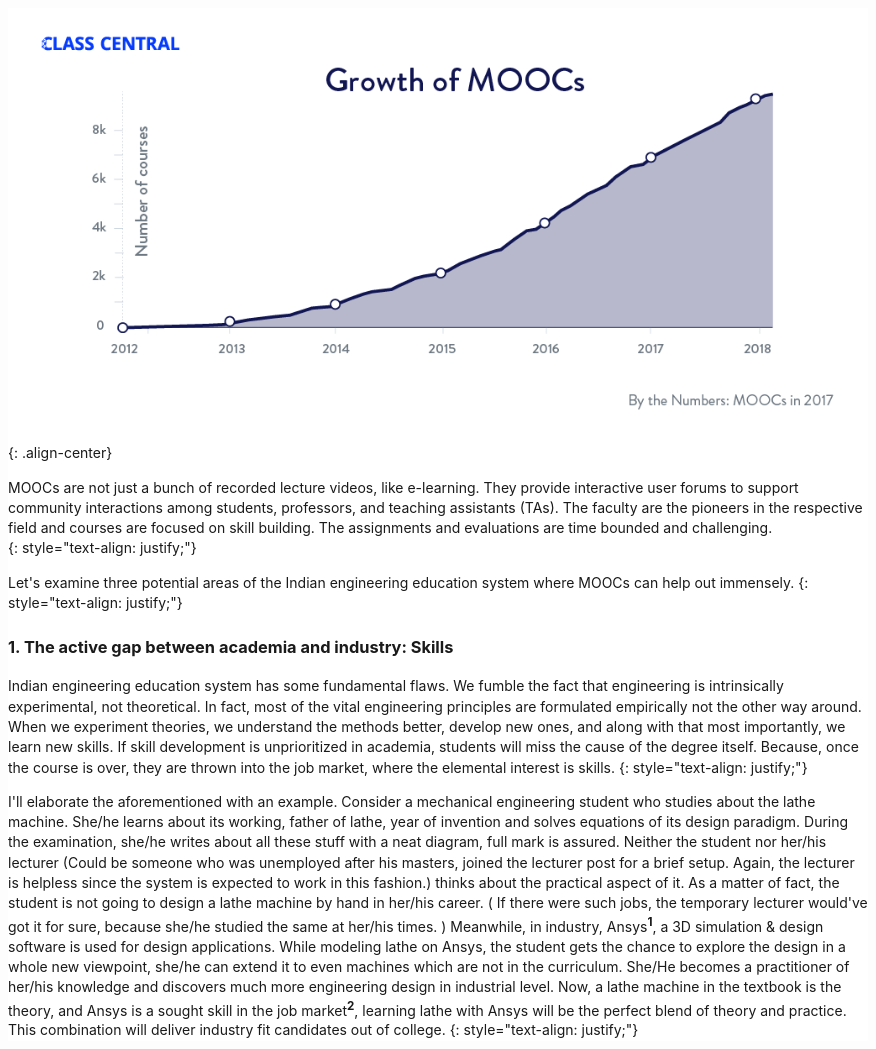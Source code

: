 ![image-center](/assets/moocs/mooc_growth.png){: .align-center}

MOOCs are not just a bunch of recorded lecture videos, like e-learning. They provide interactive user forums to support community interactions among students, professors, and teaching assistants (TAs). The faculty are the pioneers in the respective field and courses are focused on skill building. The assignments and evaluations are time bounded and challenging.  
{: style="text-align: justify;"}

Let's examine three potential areas of the Indian engineering education system where MOOCs can help out immensely.
{: style="text-align: justify;"}

### 1. The active gap between academia and industry: Skills 

Indian engineering education system has some fundamental flaws. We fumble the fact that engineering is intrinsically experimental, not theoretical. In fact, most of the vital engineering principles are formulated empirically not the other way around.  When we experiment theories, we understand the methods better, develop new ones, and along with that most importantly, we learn new skills. If skill development is unprioritized in academia,  students will miss the cause of the degree itself. Because, once the course is over, they are thrown into the job market, where the elemental interest is skills.
{: style="text-align: justify;"}

I'll elaborate the aforementioned with an example. Consider a mechanical engineering student who studies about the lathe machine. She/he learns about its working, father of lathe, year of invention and solves equations of its design paradigm. During the examination, she/he writes about all these stuff with a neat diagram, full mark is assured. Neither the student nor her/his lecturer (Could be someone who was unemployed after his masters, joined the lecturer post for a brief setup. Again, the lecturer is helpless since the system is expected to work in this fashion.) thinks about the practical aspect of it.  As a matter of fact, the student is not going to design a lathe machine by hand in her/his career. ( If there were such jobs, the temporary lecturer would've got it for sure, because she/he studied the same at her/his times. ) Meanwhile, in industry, Ansys<sup>**1**</sup>, a 3D simulation & design software is used for design applications. While modeling lathe on Ansys, the student gets the chance to explore the design in a whole new viewpoint, she/he can extend it to even machines which are not in the curriculum. She/He becomes a practitioner of her/his knowledge and discovers much more engineering design in industrial level. Now, a lathe machine in the textbook is the theory, and Ansys is a sought skill in the job market<sup>**2**</sup>, learning lathe with Ansys will be the perfect blend of theory and practice. This combination will deliver industry fit candidates out of college.
{: style="text-align: justify;"}
